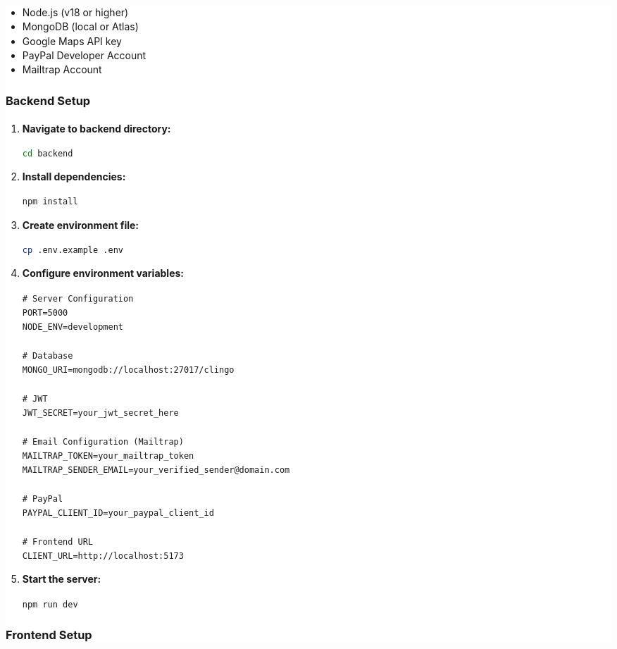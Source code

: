 - Node.js (v18 or higher)
- MongoDB (local or Atlas)
- Google Maps API key
- PayPal Developer Account
- Mailtrap Account

### Backend Setup

1. **Navigate to backend directory:**

   ```bash
   cd backend
   ```

2. **Install dependencies:**

   ```bash
   npm install
   ```

3. **Create environment file:**

   ```bash
   cp .env.example .env
   ```

4. **Configure environment variables:**

   ```env
   # Server Configuration
   PORT=5000
   NODE_ENV=development

   # Database
   MONGO_URI=mongodb://localhost:27017/clingo

   # JWT
   JWT_SECRET=your_jwt_secret_here

   # Email Configuration (Mailtrap)
   MAILTRAP_TOKEN=your_mailtrap_token
   MAILTRAP_SENDER_EMAIL=your_verified_sender@domain.com

   # PayPal
   PAYPAL_CLIENT_ID=your_paypal_client_id

   # Frontend URL
   CLIENT_URL=http://localhost:5173
   ```

5. **Start the server:**
   ```bash
   npm run dev
   ```

### Frontend Setup

